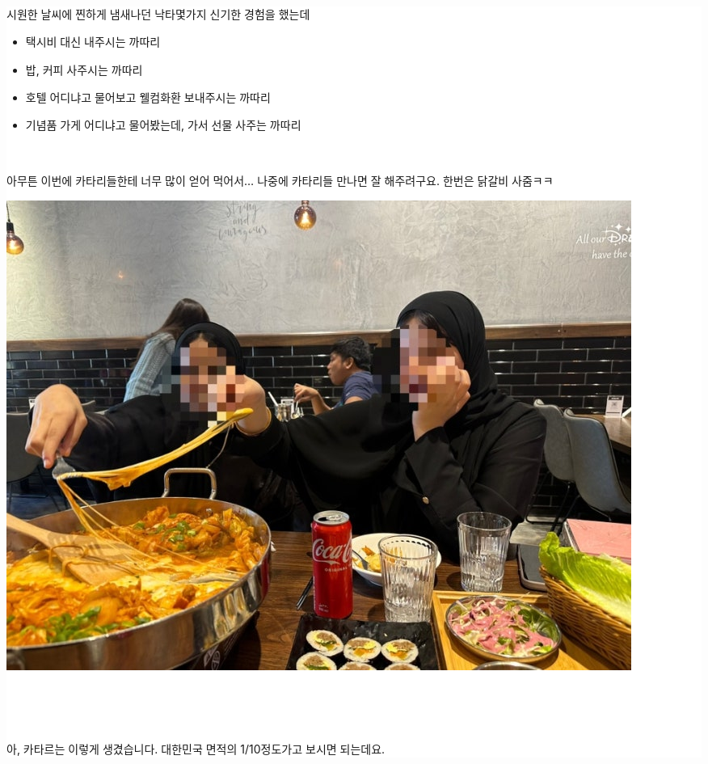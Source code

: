 시원한 날씨에 찐하게 냄새나던 낙타몇가지 신기한 경험을 했는데

- 택시비 대신 내주시는 까따리

- 밥, 커피 사주시는 까따리

- 호텔 어디냐고 물어보고 웰컴화환 보내주시는 까따리

- 기념품 가게 어디냐고 물어봤는데, 가서 선물 사주는 까따리

​

아무튼 이번에 카타리들한테 너무 많이 얻어 먹어서… 나중에 카타리들 만나면 잘 해주려구요. 한번은 닭갈비 사줌ㅋㅋ

![8](./asset/8.png)

​

​

아, 카타르는 이렇게 생겼습니다. 대한민국 면적의 1/10정도가고 보시면 되는데요.
